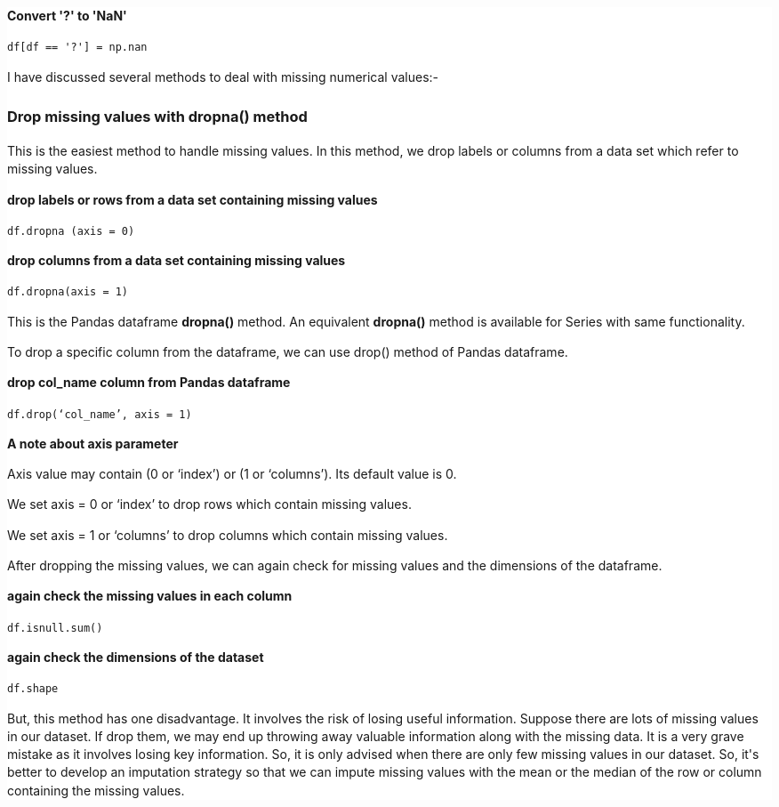 
**Convert '?' to 'NaN'**


`df[df == '?'] = np.nan`


I have discussed several methods to deal with missing numerical values:-


### Drop missing values with dropna() method


This is the easiest method to handle missing values. In this method, we drop labels or columns from a data set which refer to missing values. 


**drop labels or rows from a data set containing missing values**

`df.dropna (axis = 0)`


 **drop columns from a data set containing missing values**

`df.dropna(axis = 1)`


This is the Pandas dataframe **dropna()** method. An equivalent **dropna()** method is available for Series with same functionality.


To drop a specific column from the dataframe, we can use drop() method of Pandas dataframe.


**drop col_name column from Pandas dataframe**

`df.drop(‘col_name’, axis = 1)`



**A note about axis parameter** 

Axis value may contain (0 or ‘index’) or (1 or ‘columns’). Its default value is 0.

We set axis = 0 or ‘index’ to drop rows which contain missing values.

We set axis = 1 or ‘columns’ to drop columns which contain missing values.


After dropping the missing values, we can again check for missing values and the dimensions of the dataframe.


**again check the missing values in each column**


`df.isnull.sum()`


**again check the dimensions of the dataset**


`df.shape`


But, this method has one disadvantage. It involves the risk of losing useful information. Suppose there are lots of missing values 
in our dataset. If drop them, we may end up throwing away valuable information along with the missing data. It is a very grave 
mistake as it involves losing key information. So, it is only advised when there are only few missing values in our dataset.
So, it's better to develop an imputation strategy so that we can impute missing values with the mean or the median of the row or 
column containing the missing values.
